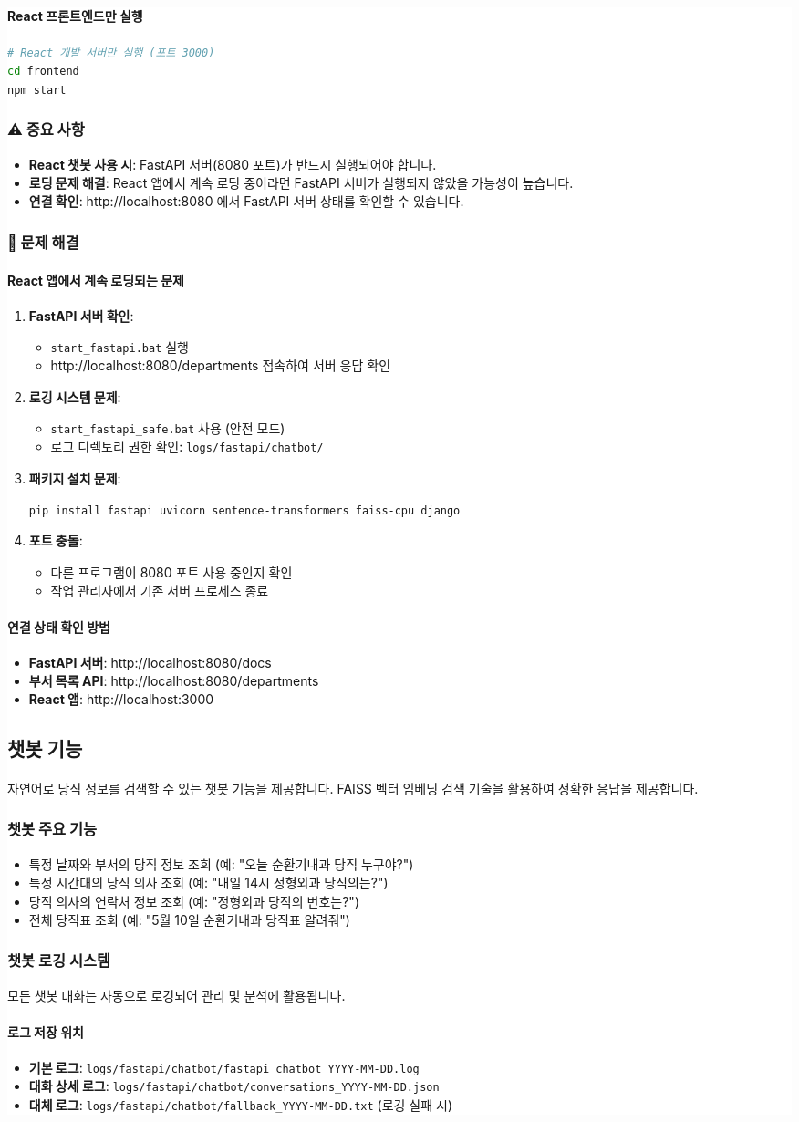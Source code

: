 #### React 프론트엔드만 실행
```bash
# React 개발 서버만 실행 (포트 3000)
cd frontend
npm start
```

### ⚠️ 중요 사항
- **React 챗봇 사용 시**: FastAPI 서버(8080 포트)가 반드시 실행되어야 합니다.
- **로딩 문제 해결**: React 앱에서 계속 로딩 중이라면 FastAPI 서버가 실행되지 않았을 가능성이 높습니다.
- **연결 확인**: http://localhost:8080 에서 FastAPI 서버 상태를 확인할 수 있습니다.

### 🔧 문제 해결

#### React 앱에서 계속 로딩되는 문제
1. **FastAPI 서버 확인**:
   - `start_fastapi.bat` 실행
   - http://localhost:8080/departments 접속하여 서버 응답 확인

2. **로깅 시스템 문제**:
   - `start_fastapi_safe.bat` 사용 (안전 모드)
   - 로그 디렉토리 권한 확인: `logs/fastapi/chatbot/`

3. **패키지 설치 문제**:
   ```bash
   pip install fastapi uvicorn sentence-transformers faiss-cpu django
   ```

4. **포트 충돌**:
   - 다른 프로그램이 8080 포트 사용 중인지 확인
   - 작업 관리자에서 기존 서버 프로세스 종료

#### 연결 상태 확인 방법
- **FastAPI 서버**: http://localhost:8080/docs
- **부서 목록 API**: http://localhost:8080/departments  
- **React 앱**: http://localhost:3000

## 챗봇 기능

자연어로 당직 정보를 검색할 수 있는 챗봇 기능을 제공합니다. FAISS 벡터 임베딩 검색 기술을 활용하여 정확한 응답을 제공합니다.

### 챗봇 주요 기능
- 특정 날짜와 부서의 당직 정보 조회 (예: "오늘 순환기내과 당직 누구야?")
- 특정 시간대의 당직 의사 조회 (예: "내일 14시 정형외과 당직의는?")
- 당직 의사의 연락처 정보 조회 (예: "정형외과 당직의 번호는?")
- 전체 당직표 조회 (예: "5월 10일 순환기내과 당직표 알려줘")

### 챗봇 로깅 시스템

모든 챗봇 대화는 자동으로 로깅되어 관리 및 분석에 활용됩니다.

#### 로그 저장 위치
- **기본 로그**: `logs/fastapi/chatbot/fastapi_chatbot_YYYY-MM-DD.log`
- **대화 상세 로그**: `logs/fastapi/chatbot/conversations_YYYY-MM-DD.json`
- **대체 로그**: `logs/fastapi/chatbot/fallback_YYYY-MM-DD.txt` (로깅 실패 시)
